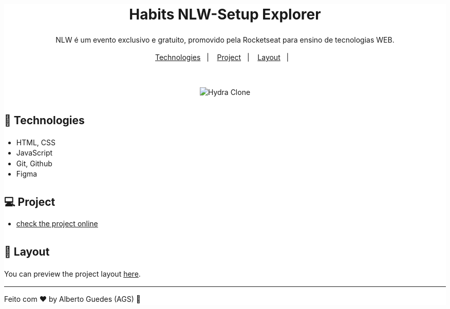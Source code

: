 <h1 align="center"> Habits NLW-Setup Explorer </h1>

<p align="center">
NLW é um evento exclusivo e gratuito, promovido pela Rocketseat para ensino de tecnologias WEB. <br/>
</p>

<p align="center">
  <a href="#-technologies">Technologies</a>&nbsp;&nbsp;&nbsp;|&nbsp;&nbsp;&nbsp;
  <a href="#-project">Project</a>&nbsp;&nbsp;&nbsp;|&nbsp;&nbsp;&nbsp;
  <a href="#-layout">Layout</a>&nbsp;&nbsp;&nbsp;|&nbsp;&nbsp;&nbsp;
</p>

<br>

<p align="center">
  <img alt="Hydra Clone" src="https://github.com/maykbrito/nlw-setup/raw/main/.github/preview.jpg" width="100%">
</p>

## 🚀 Technologies

- HTML, CSS
- JavaScript
- Git, Github
- Figma

## 💻 Project

- [check the project online](https://tinn01.github.io/Habits-NLWSetup)

## 🔖 Layout

You can preview the project layout [here](https://www.figma.com/community/file/1195327109778210238).

---

Feito com ♥ by Alberto Guedes (AGS) :wave:
